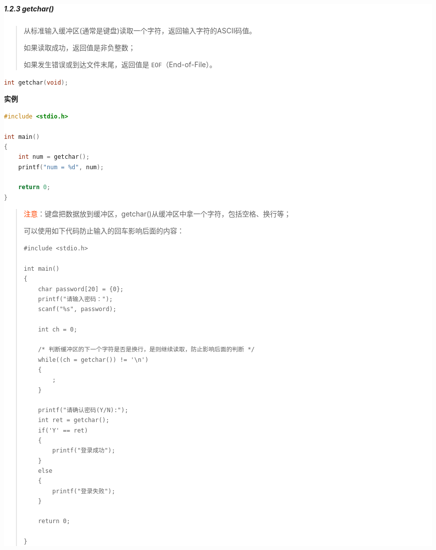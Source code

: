 

##### 1.2.3 getchar()

> 从标准输入缓冲区(通常是键盘)读取一个字符，返回输入字符的ASCII码值。
>
> 如果读取成功，返回值是非负整数；
>
> 如果发生错误或到达文件末尾，返回值是 `EOF`（End-of-File）。

```c
int getchar(void);
```

**实例**

```c
#include <stdio.h>

int main()
{
    int num = getchar();
    printf("num = %d", num);
    
    return 0;
}
```

> <font color="#f40">注意</font>：键盘把数据放到缓冲区，getchar()从缓冲区中拿一个字符，包括空格、换行等；
>
> 可以使用如下代码防止输入的回车影响后面的内容：
>
> ```
> #include <stdio.h>
> 
> int main()
> {
>     char password[20] = {0};
>     printf("请输入密码：");
>     scanf("%s", password);
>     
>     int ch = 0;
>     
>     /* 判断缓冲区的下一个字符是否是换行，是则继续读取，防止影响后面的判断 */
>     while((ch = getchar()) != '\n')
>     {
>         ;
>     }
>     
>     printf("请确认密码(Y/N):");
>     int ret = getchar();
>     if('Y' == ret)
>     {
>         printf("登录成功");
>     }
>     else
>     {
>         printf("登录失败");
>     }
>     
>     return 0;
>     
> }
> ```
